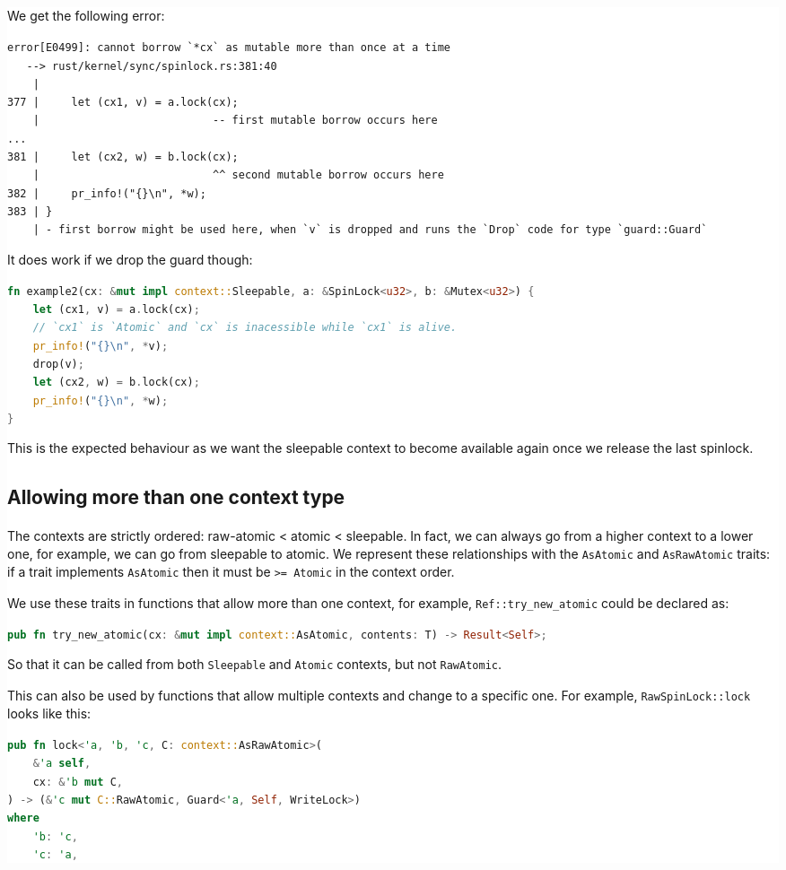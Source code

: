We get the following error:

```
error[E0499]: cannot borrow `*cx` as mutable more than once at a time
   --> rust/kernel/sync/spinlock.rs:381:40
    |
377 |     let (cx1, v) = a.lock(cx);
    |                           -- first mutable borrow occurs here
...
381 |     let (cx2, w) = b.lock(cx);
    |                           ^^ second mutable borrow occurs here
382 |     pr_info!("{}\n", *w);
383 | }
    | - first borrow might be used here, when `v` is dropped and runs the `Drop` code for type `guard::Guard`
```

It does work if we drop the guard though:

```rust
fn example2(cx: &mut impl context::Sleepable, a: &SpinLock<u32>, b: &Mutex<u32>) {
    let (cx1, v) = a.lock(cx);
    // `cx1` is `Atomic` and `cx` is inacessible while `cx1` is alive.
    pr_info!("{}\n", *v);
    drop(v);
    let (cx2, w) = b.lock(cx);
    pr_info!("{}\n", *w);
}
```

This is the expected behaviour as we want the sleepable context to become
available again once we release the last spinlock.

## Allowing more than one context type

The contexts are strictly ordered: raw-atomic < atomic < sleepable. In
fact, we can always go from a higher context to a lower one, for example,
we can go from sleepable to atomic. We represent these relationships with
the `AsAtomic` and `AsRawAtomic` traits: if a trait implements `AsAtomic`
then it must be `>= Atomic` in the context order.

We use these traits in functions that allow more than one context, for
example, `Ref::try_new_atomic` could be declared as:

```rust
pub fn try_new_atomic(cx: &mut impl context::AsAtomic, contents: T) -> Result<Self>;
```

So that it can be called from both `Sleepable` and `Atomic` contexts, but
not `RawAtomic`.

This can also be used by functions that allow multiple contexts and change
to a specific one. For example, `RawSpinLock::lock` looks like this:

```rust
pub fn lock<'a, 'b, 'c, C: context::AsRawAtomic>(
    &'a self,
    cx: &'b mut C,
) -> (&'c mut C::RawAtomic, Guard<'a, Self, WriteLock>)
where
    'b: 'c,
    'c: 'a,
```
